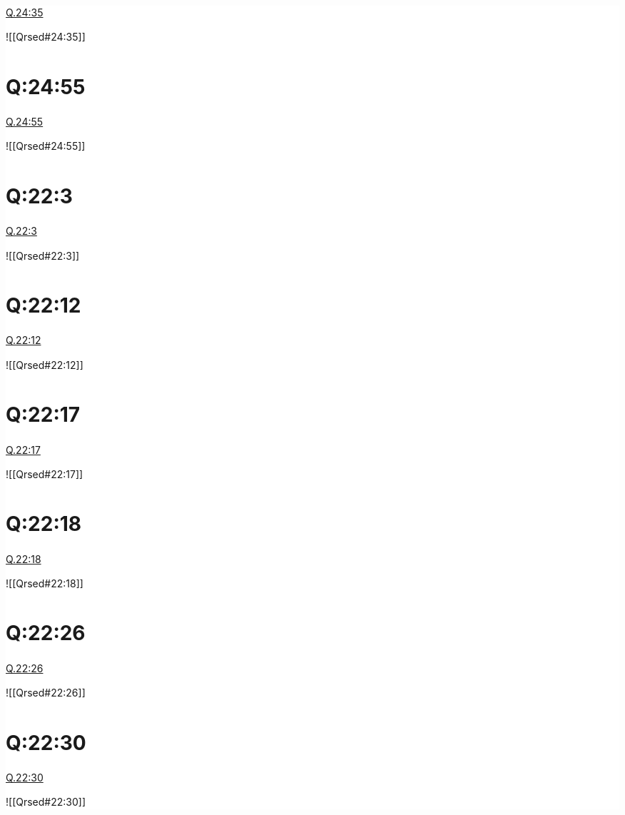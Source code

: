 [Q.24:35](https://quran.com/24:35/tafsirs/ar-tafsir-al-tabari)

![[Qrsed#24:35]]

# Q:24:55

[Q.24:55](https://quran.com/24:55/tafsirs/ar-tafsir-al-tabari)

![[Qrsed#24:55]]

# Q:22:3

[Q.22:3](https://quran.com/22:3/tafsirs/ar-tafsir-al-tabari)

![[Qrsed#22:3]]

# Q:22:12

[Q.22:12](https://quran.com/22:12/tafsirs/ar-tafsir-al-tabari)

![[Qrsed#22:12]]

# Q:22:17

[Q.22:17](https://quran.com/22:17/tafsirs/ar-tafsir-al-tabari)

![[Qrsed#22:17]]

# Q:22:18

[Q.22:18](https://quran.com/22:18/tafsirs/ar-tafsir-al-tabari)

![[Qrsed#22:18]]

# Q:22:26

[Q.22:26](https://quran.com/22:26/tafsirs/ar-tafsir-al-tabari)

![[Qrsed#22:26]]

# Q:22:30

[Q.22:30](https://quran.com/22:30/tafsirs/ar-tafsir-al-tabari)

![[Qrsed#22:30]]

